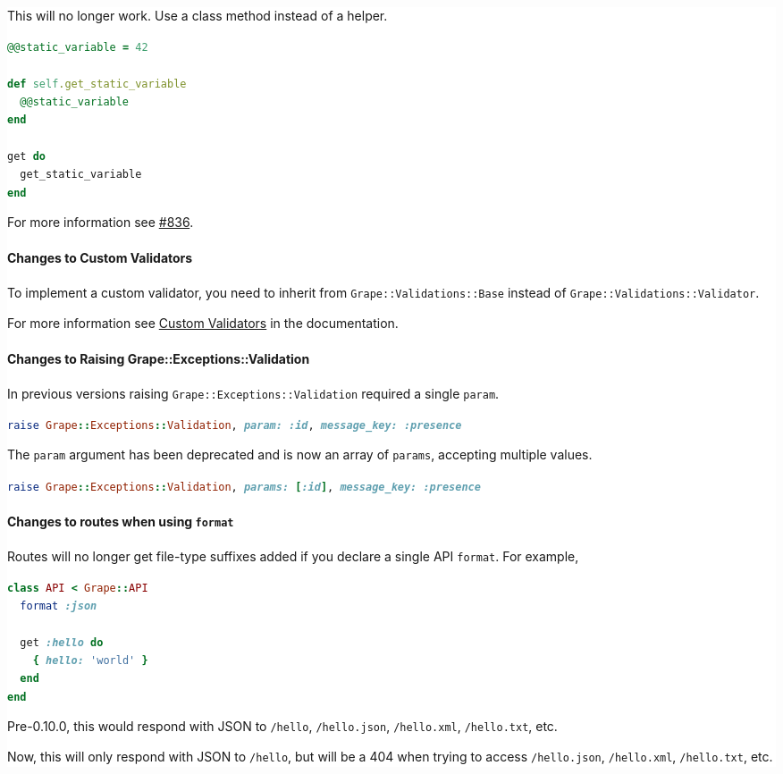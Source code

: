 This will no longer work. Use a class method instead of a helper.

```ruby
@@static_variable = 42

def self.get_static_variable
  @@static_variable
end

get do
  get_static_variable
end
```

For more information see [#836](https://github.com/ruby-grape/grape/issues/836).

#### Changes to Custom Validators

To implement a custom validator, you need to inherit from `Grape::Validations::Base` instead of `Grape::Validations::Validator`.

For more information see [Custom Validators](https://github.com/ruby-grape/grape#custom-validators) in the documentation.

#### Changes to Raising Grape::Exceptions::Validation

In previous versions raising `Grape::Exceptions::Validation` required a single `param`.

```ruby
raise Grape::Exceptions::Validation, param: :id, message_key: :presence
```

The `param` argument has been deprecated and is now an array of `params`, accepting multiple values.

```ruby
raise Grape::Exceptions::Validation, params: [:id], message_key: :presence
```

#### Changes to routes when using `format`

Routes will no longer get file-type suffixes added if you declare a single API `format`. For example,

```ruby
class API < Grape::API
  format :json

  get :hello do
    { hello: 'world' }
  end
end
```

Pre-0.10.0, this would respond with JSON to `/hello`, `/hello.json`, `/hello.xml`, `/hello.txt`, etc.

Now, this will only respond with JSON to `/hello`, but will be a 404 when trying to access `/hello.json`, `/hello.xml`, `/hello.txt`, etc.
